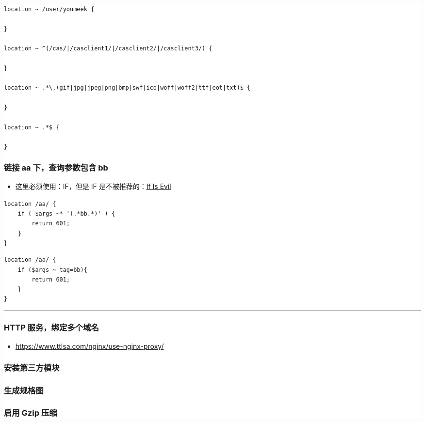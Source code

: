``` nginx
location ~ /user/youmeek {

}

location ~ ^(/cas/|/casclient1/|/casclient2/|/casclient3/) {

}

location ~ .*\.(gif|jpg|jpeg|png|bmp|swf|ico|woff|woff2|ttf|eot|txt)$ {

}

location ~ .*$ {

}
```

### 链接 aa 下，查询参数包含 bb

- 这里必须使用：IF，但是 IF 是不被推荐的：[If Is Evil](https://www.nginx.com/resources/wiki/start/topics/depth/ifisevil/)


```
location /aa/ {
	if ( $args ~* '(.*bb.*)' ) {
		return 601;
	}
}
```

```
location /aa/ {
	if ($args ~ tag=bb){
		return 601;
	}
}
```



-------------------------------------------------------------------


### HTTP 服务，绑定多个域名

- <https://www.ttlsa.com/nginx/use-nginx-proxy/>


### 安装第三方模块

### 生成规格图

### 启用 Gzip 压缩
